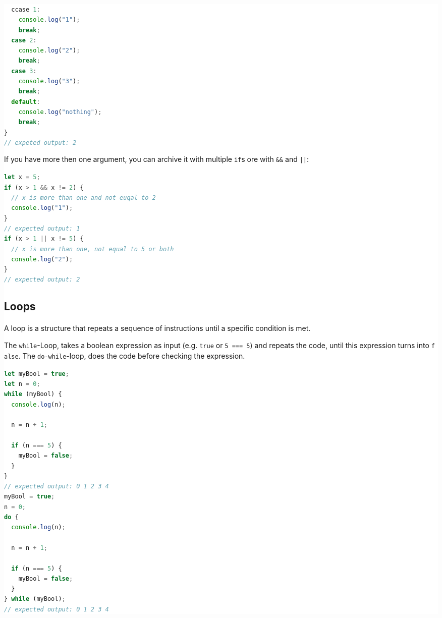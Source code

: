 ```js
  ccase 1:
    console.log("1");
    break;
  case 2:
    console.log("2");
    break;
  case 3:
    console.log("3");
    break;
  default:
    console.log("nothing");
    break;
}
// expeted output: 2
```

If you have more then one argument, you can archive it with multiple `if`s ore with `&&` and `||`:
```js
let x = 5;
if (x > 1 && x != 2) {
  // x is more than one and not euqal to 2
  console.log("1");
}
// expected output: 1
if (x > 1 || x != 5) {
  // x is more than one, not equal to 5 or both
  console.log("2");
}
// expected output: 2
```

## Loops
A loop is a structure that repeats a sequence of instructions until a specific condition is met.

The `while`-Loop, takes a boolean expression as input (e.g. `true` or `5 === 5`) and repeats the code, until this expression turns into `false`. The `do-while`-loop, does the code before checking the expression.
```js
let myBool = true;
let n = 0;
while (myBool) {
  console.log(n);
  
  n = n + 1;
    
  if (n === 5) {
    myBool = false;
  }
}
// expected output: 0 1 2 3 4
myBool = true;
n = 0;
do {
  console.log(n);
  
  n = n + 1;
    
  if (n === 5) {
    myBool = false;
  }
} while (myBool);
// expected output: 0 1 2 3 4
```
